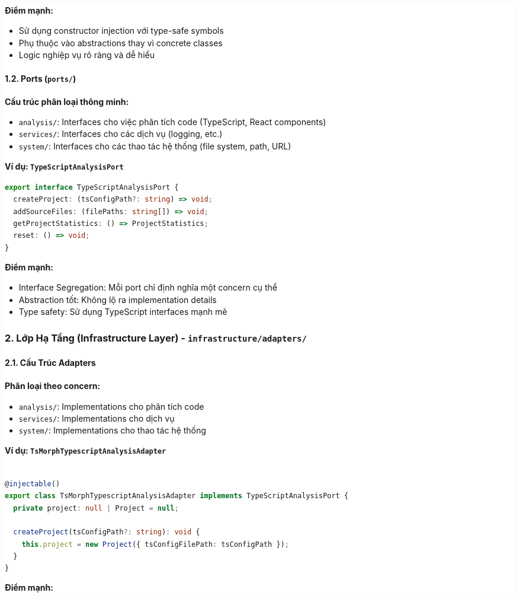 **Điểm mạnh:**

- Sử dụng constructor injection với type-safe symbols
- Phụ thuộc vào abstractions thay vì concrete classes
- Logic nghiệp vụ rõ ràng và dễ hiểu

#### 1.2. Ports (`ports/`)

**Cấu trúc phân loại thông minh:**

- `analysis/`: Interfaces cho việc phân tích code (TypeScript, React components)
- `services/`: Interfaces cho các dịch vụ (logging, etc.)
- `system/`: Interfaces cho các thao tác hệ thống (file system, path, URL)

**Ví dụ: `TypeScriptAnalysisPort`**

```typescript
export interface TypeScriptAnalysisPort {
  createProject: (tsConfigPath?: string) => void;
  addSourceFiles: (filePaths: string[]) => void;
  getProjectStatistics: () => ProjectStatistics;
  reset: () => void;
}
```

**Điểm mạnh:**

- Interface Segregation: Mỗi port chỉ định nghĩa một concern cụ thể
- Abstraction tốt: Không lộ ra implementation details
- Type safety: Sử dụng TypeScript interfaces mạnh mẽ

### 2. Lớp Hạ Tầng (Infrastructure Layer) - `infrastructure/adapters/`

#### 2.1. Cấu Trúc Adapters

**Phân loại theo concern:**

- `analysis/`: Implementations cho phân tích code
- `services/`: Implementations cho dịch vụ
- `system/`: Implementations cho thao tác hệ thống

**Ví dụ: `TsMorphTypescriptAnalysisAdapter`**

```typescript

@injectable()
export class TsMorphTypescriptAnalysisAdapter implements TypeScriptAnalysisPort {
  private project: null | Project = null;

  createProject(tsConfigPath?: string): void {
    this.project = new Project({ tsConfigFilePath: tsConfigPath });
  }
}
```

**Điểm mạnh:**

